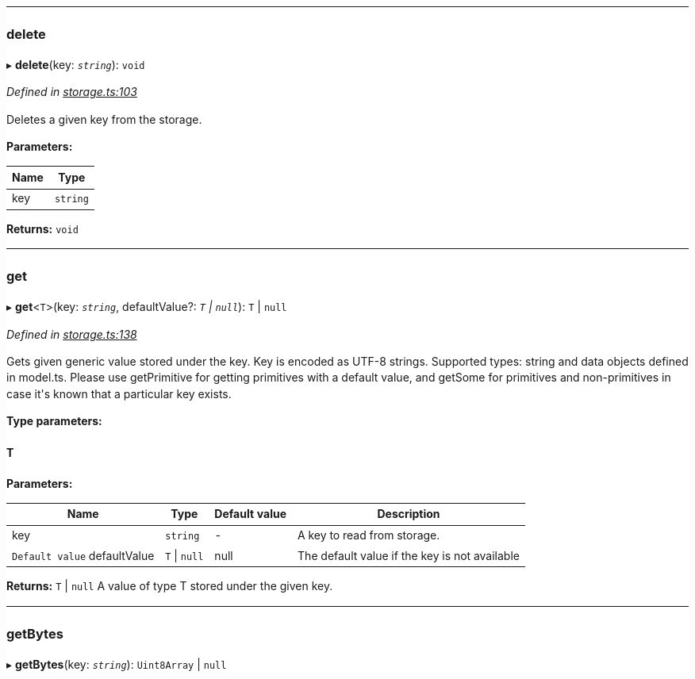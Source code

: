 ___
<a id="delete"></a>

###  delete

▸ **delete**(key: *`string`*): `void`

*Defined in [storage.ts:103](https://github.com/nearprotocol/near-runtime-ts/blob/6995971/assembly/storage.ts#L103)*

Deletes a given key from the storage.

**Parameters:**

| Name | Type |
| ------ | ------ |
| key | `string` |

**Returns:** `void`

___
<a id="get"></a>

###  get

▸ **get**<`T`>(key: *`string`*, defaultValue?: *`T` \| `null`*): `T` \| `null`

*Defined in [storage.ts:138](https://github.com/nearprotocol/near-runtime-ts/blob/6995971/assembly/storage.ts#L138)*

Gets given generic value stored under the key. Key is encoded as UTF-8 strings. Supported types: string and data objects defined in model.ts. Please use getPrimitive for getting primitives with a default value, and getSome for primitives and non-primitives in case it's known that a particular key exists.

**Type parameters:**

#### T 
**Parameters:**

| Name | Type | Default value | Description |
| ------ | ------ | ------ | ------ |
| key | `string` | - |  A key to read from storage. |
| `Default value` defaultValue | `T` \| `null` |  null |  The default value if the key is not available |

**Returns:** `T` \| `null`
A value of type T stored under the given key.

___
<a id="getbytes"></a>

###  getBytes

▸ **getBytes**(key: *`string`*): `Uint8Array` \| `null`
